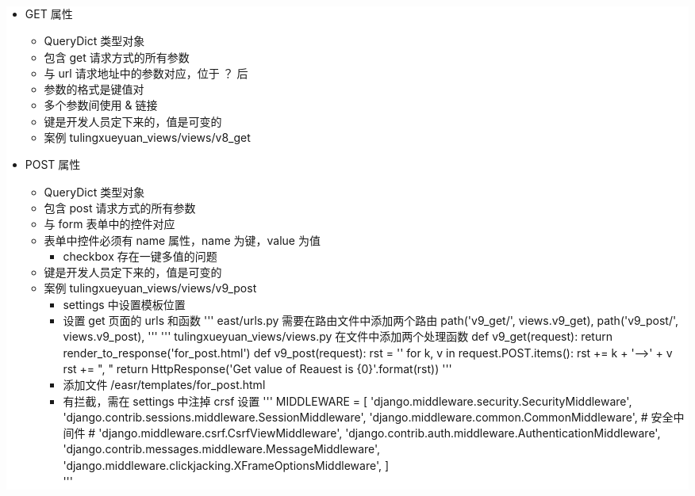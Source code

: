 - GET 属性
    - QueryDict 类型对象
    - 包含 get 请求方式的所有参数
    - 与 url 请求地址中的参数对应，位于 ？ 后
    - 参数的格式是键值对
    - 多个参数间使用 & 链接
    - 键是开发人员定下来的，值是可变的
    - 案例 tulingxueyuan_views/views/v8_get

- POST 属性
    - QueryDict 类型对象
    - 包含 post 请求方式的所有参数
    - 与 form 表单中的控件对应
    - 表单中控件必须有 name 属性，name 为键，value 为值
        - checkbox 存在一键多值的问题
    - 键是开发人员定下来的，值是可变的
    - 案例 tulingxueyuan_views/views/v9_post
        - settings 中设置模板位置
        - 设置 get 页面的 urls 和函数
        '''
        east/urls.py
        需要在路由文件中添加两个路由
        path('v9_get/', views.v9_get),
        path('v9_post/', views.v9_post),
        '''
        '''
        tulingxueyuan_views/views.py
        在文件中添加两个处理函数
        def v9_get(request):
            return render_to_response('for_post.html')
        def v9_post(request):
            rst = ''
            for k, v in request.POST.items():
                rst += k + '-->' + v
                rst += ", "
            return HttpResponse('Get value of Reauest is {0}'.format(rst))
        '''
        - 添加文件 /easr/templates/for_post.html
        - 有拦截，需在 settings 中注掉 crsf 设置
        '''
            MIDDLEWARE = [
                'django.middleware.security.SecurityMiddleware',
                'django.contrib.sessions.middleware.SessionMiddleware',
                'django.middleware.common.CommonMiddleware',
                # 安全中间件
                # 'django.middleware.csrf.CsrfViewMiddleware',
                'django.contrib.auth.middleware.AuthenticationMiddleware',
                'django.contrib.messages.middleware.MessageMiddleware',
                'django.middleware.clickjacking.XFrameOptionsMiddleware',
            ]    
        '''
